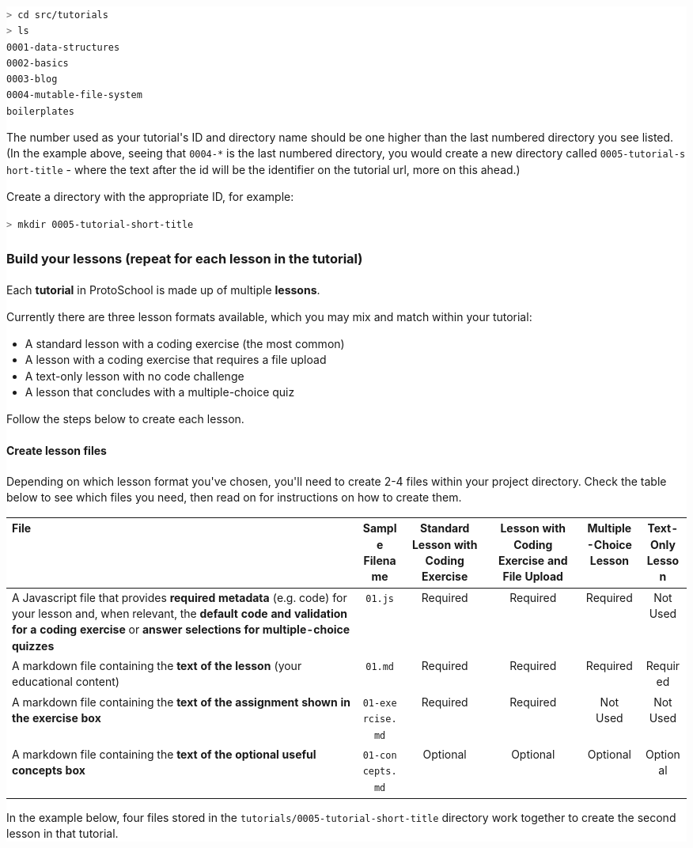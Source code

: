 
```sh
> cd src/tutorials
> ls
0001-data-structures
0002-basics
0003-blog
0004-mutable-file-system
boilerplates
```
The number used as your tutorial's ID and directory name should be one higher than the last numbered directory you see listed. (In the example above, seeing that `0004-*` is the last numbered directory, you would create a new directory called `0005-tutorial-short-title` - where the text after the id will be the identifier on the tutorial url, more on this ahead.)

Create a directory with the appropriate ID, for example:

```sh
> mkdir 0005-tutorial-short-title
```

### Build your lessons (repeat for each lesson in the tutorial)

Each **tutorial** in ProtoSchool is made up of multiple **lessons**.

Currently there are three lesson formats available, which you may mix and match within your tutorial:
- A standard lesson with a coding exercise (the most common)
- A lesson with a coding exercise that requires a file upload
- A text-only lesson with no code challenge
- A lesson that concludes with a multiple-choice quiz

Follow the steps below to create each lesson.

#### Create lesson files

Depending on which lesson format you've chosen, you'll need to create 2-4 files within your project directory. Check the table below to see which files you need, then read on for instructions on how to create them.

| File | Sample Filename | Standard Lesson with Coding Exercise | Lesson with Coding Exercise and File Upload | Multiple-Choice Lesson | Text-Only Lesson
| :--- | :---: | :---: | :---: | :---: | :---: |
| A Javascript file that provides **required metadata** (e.g. code) for your lesson and, when relevant, the **default code and validation for a coding exercise** or **answer selections for multiple-choice quizzes** |`01.js`| Required | Required | Required | Not Used |
| A markdown file containing the **text of the lesson** (your educational content)|`01.md`| Required | Required | Required | Required |
| A markdown file containing the **text of the assignment shown in the exercise box**|`01-exercise.md`| Required | Required | Not Used | Not Used |
| A markdown file containing the **text of the optional useful concepts box**|`01-concepts.md`| Optional | Optional | Optional | Optional |

In the example below, four files stored in the `tutorials/0005-tutorial-short-title` directory work together to create the second lesson in that tutorial.
